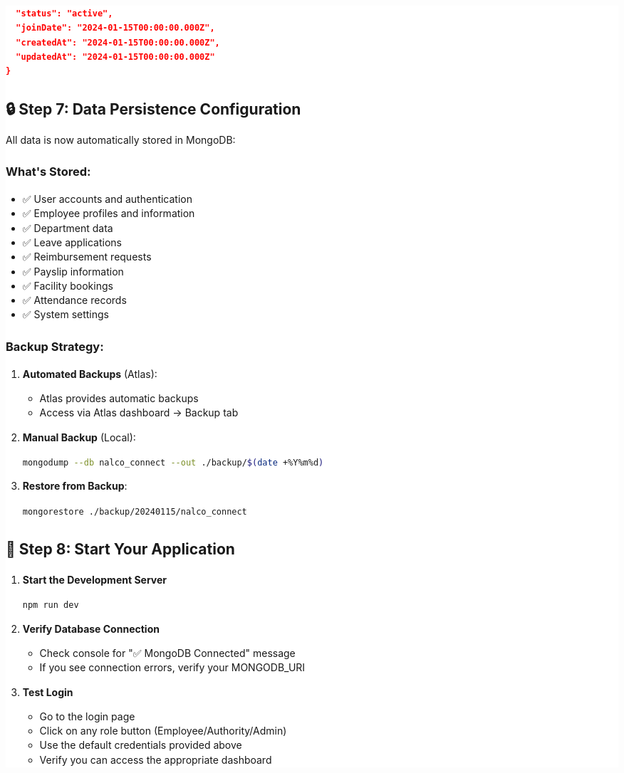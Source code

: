    ```json
     "status": "active",
     "joinDate": "2024-01-15T00:00:00.000Z",
     "createdAt": "2024-01-15T00:00:00.000Z",
     "updatedAt": "2024-01-15T00:00:00.000Z"
   }
   ```

## 🔒 Step 7: Data Persistence Configuration

All data is now automatically stored in MongoDB:

### What's Stored:
- ✅ User accounts and authentication
- ✅ Employee profiles and information
- ✅ Department data
- ✅ Leave applications
- ✅ Reimbursement requests
- ✅ Payslip information
- ✅ Facility bookings
- ✅ Attendance records
- ✅ System settings

### Backup Strategy:
1. **Automated Backups** (Atlas):
   - Atlas provides automatic backups
   - Access via Atlas dashboard → Backup tab

2. **Manual Backup** (Local):
   ```bash
   mongodump --db nalco_connect --out ./backup/$(date +%Y%m%d)
   ```

3. **Restore from Backup**:
   ```bash
   mongorestore ./backup/20240115/nalco_connect
   ```

## 🚀 Step 8: Start Your Application

1. **Start the Development Server**
   ```bash
   npm run dev
   ```

2. **Verify Database Connection**
   - Check console for "✅ MongoDB Connected" message
   - If you see connection errors, verify your MONGODB_URI

3. **Test Login**
   - Go to the login page
   - Click on any role button (Employee/Authority/Admin)
   - Use the default credentials provided above
   - Verify you can access the appropriate dashboard
